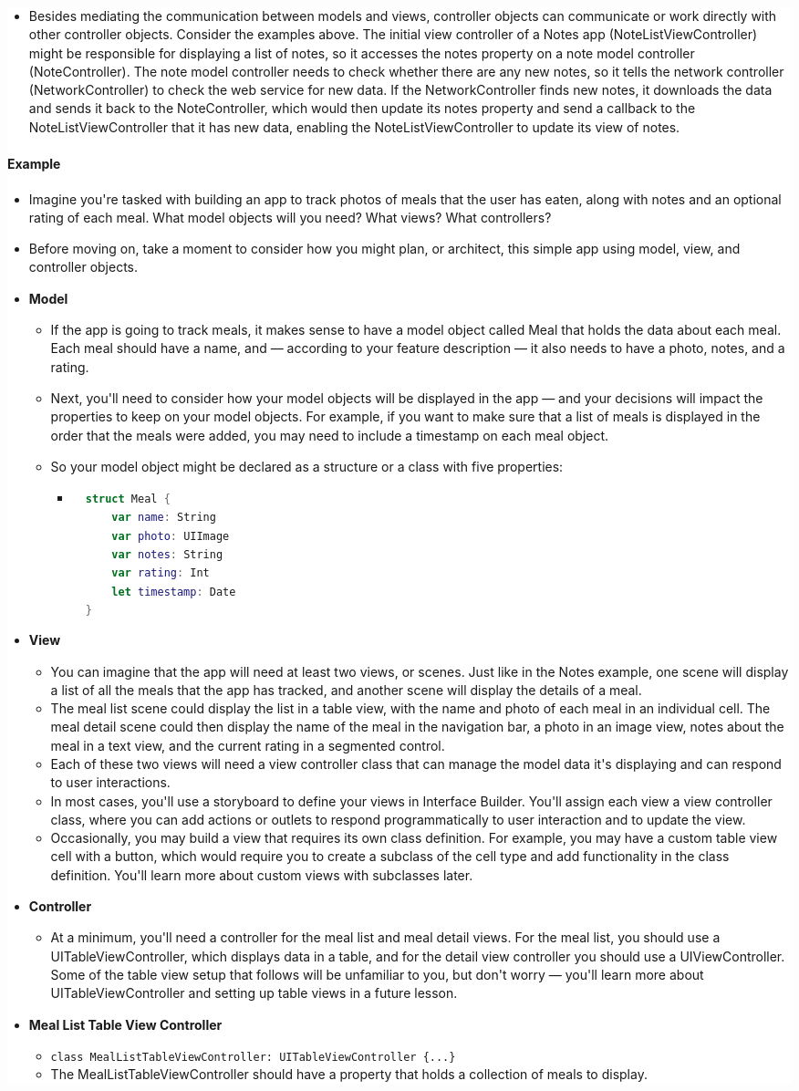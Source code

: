   - Besides mediating the communication between models and views, controller objects can communicate or work directly with other controller objects. Consider the examples above. The initial view controller of a Notes app (NoteListViewController) might be responsible for displaying a list of notes, so it accesses the notes property on a note model controller (NoteController). The note model controller needs to check whether there are any new notes, so it tells the network controller (NetworkController) to check the web service for new data. If the NetworkController finds new notes, it downloads the data and sends it back to the NoteController, which would then update its notes property and send a callback to the NoteListViewController that it has new data, enabling the NoteListViewController to update its view of notes.

#### Example

- Imagine you're tasked with building an app to track photos of meals that the user has eaten, along with notes and an optional rating of each meal. What model objects will you need? What views? What controllers?
- Before moving on, take a moment to consider how you might plan, or architect, this simple app using model, view, and controller objects.
- **Model**
  - If the app is going to track meals, it makes sense to have a model object called Meal that holds the data about each meal. Each meal should have a name, and — according to your feature description — it also needs to have a photo, notes, and a rating.
  - Next, you'll need to consider how your model objects will be displayed in the app — and your decisions will impact the properties to keep on your model objects. For example, if you want to make sure that a list of meals is displayed in the order that the meals were added, you may need to include a timestamp on each meal object.
  - So your model object might be declared as a structure or a class with five properties:

    - ```swift
        struct Meal {
            var name: String
            var photo: UIImage
            var notes: String
            var rating: Int
            let timestamp: Date
        }
      ```

- **View**
  - You can imagine that the app will need at least two views, or scenes. Just like in the Notes example, one scene will display a list of all the meals that the app has tracked, and another scene will display the details of a meal.
  - The meal list scene could display the list in a table view, with the name and photo of each meal in an individual cell. The meal detail scene could then display the name of the meal in the navigation bar, a photo in an image view, notes about the meal in a text view, and the current rating in a segmented control.
  - Each of these two views will need a view controller class that can manage the model data it's displaying and can respond to user interactions.
  - In most cases, you'll use a storyboard to define your views in Interface Builder. You'll assign each view a view controller class, where you can add actions or outlets to respond programmatically to user interaction and to update the view.
  - Occasionally, you may build a view that requires its own class definition. For example, you may have a custom table view cell with a button, which would require you to create a subclass of the cell type and add functionality in the class definition. You'll learn more about custom views with subclasses later.
- **Controller**
  - At a minimum, you'll need a controller for the meal list and meal detail views. For the meal list, you should use a UITableViewController, which displays data in a table, and for the detail view controller you should use a UIViewController. Some of the table view setup that follows will be unfamiliar to you, but don't worry — you'll learn more about UITableViewController and setting up table views in a future lesson.
- **Meal List Table View Controller**
  - `class MealListTableViewController: UITableViewController {...}`
  - The MealListTableViewController should have a property that holds a collection of meals to display.